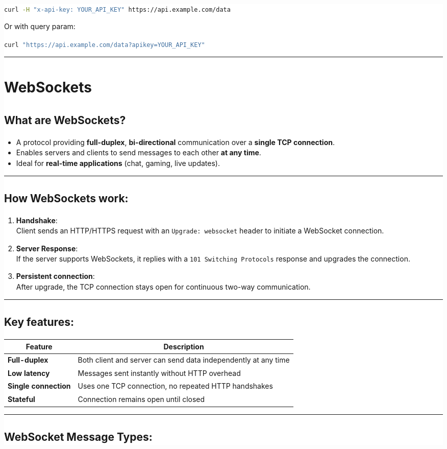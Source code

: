 ```bash
curl -H "x-api-key: YOUR_API_KEY" https://api.example.com/data
```

Or with query param:

```bash
curl "https://api.example.com/data?apikey=YOUR_API_KEY"
```

---

# WebSockets

## What are WebSockets?

- A protocol providing **full-duplex**, **bi-directional** communication over a **single TCP connection**.
- Enables servers and clients to send messages to each other **at any time**.
- Ideal for **real-time applications** (chat, gaming, live updates).

---

## How WebSockets work:

1. **Handshake**:  
    Client sends an HTTP/HTTPS request with an `Upgrade: websocket` header to initiate a WebSocket connection.
    
2. **Server Response**:  
    If the server supports WebSockets, it replies with a `101 Switching Protocols` response and upgrades the connection.
    
3. **Persistent connection**:  
    After upgrade, the TCP connection stays open for continuous two-way communication.
    

---

## Key features:

|Feature|Description|
|---|---|
|**Full-duplex**|Both client and server can send data independently at any time|
|**Low latency**|Messages sent instantly without HTTP overhead|
|**Single connection**|Uses one TCP connection, no repeated HTTP handshakes|
|**Stateful**|Connection remains open until closed|

---

## WebSocket Message Types:
